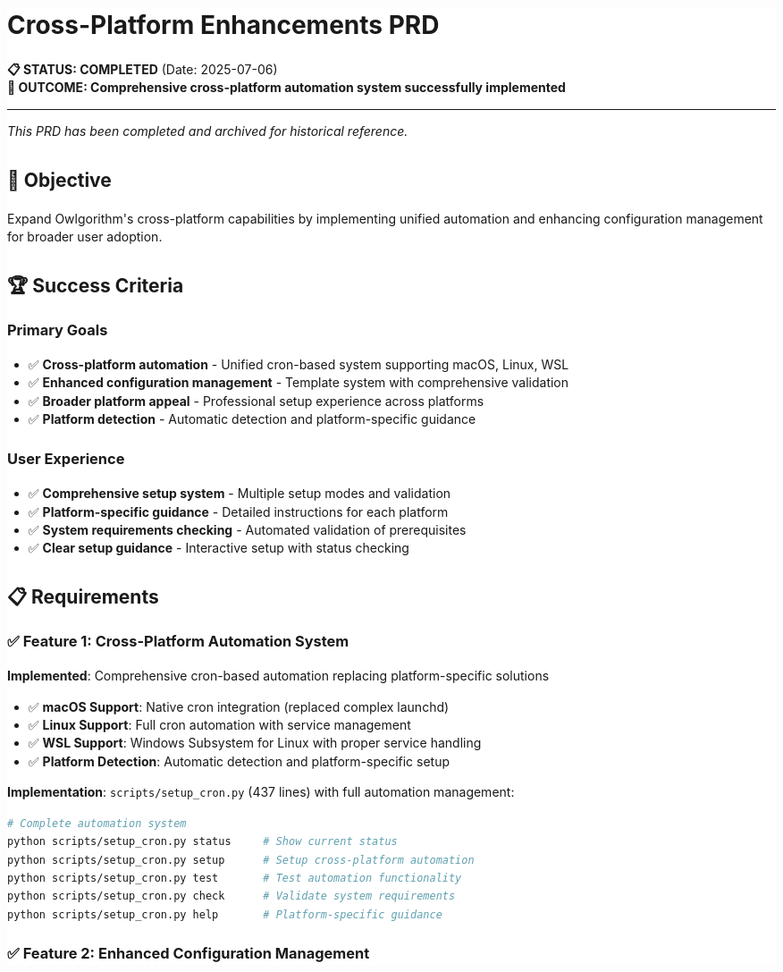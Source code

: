 # Cross-Platform Enhancements PRD

**📋 STATUS: COMPLETED** (Date: 2025-07-06)  
**🎯 OUTCOME: Comprehensive cross-platform automation system successfully implemented**

---
*This PRD has been completed and archived for historical reference.*

## 🎯 **Objective**

Expand Owlgorithm's cross-platform capabilities by implementing unified automation and enhancing configuration management for broader user adoption.

## 🏆 **Success Criteria**

### **Primary Goals**
- ✅ **Cross-platform automation** - Unified cron-based system supporting macOS, Linux, WSL
- ✅ **Enhanced configuration management** - Template system with comprehensive validation
- ✅ **Broader platform appeal** - Professional setup experience across platforms
- ✅ **Platform detection** - Automatic detection and platform-specific guidance

### **User Experience**
- ✅ **Comprehensive setup system** - Multiple setup modes and validation
- ✅ **Platform-specific guidance** - Detailed instructions for each platform
- ✅ **System requirements checking** - Automated validation of prerequisites
- ✅ **Clear setup guidance** - Interactive setup with status checking

## 📋 **Requirements**

### **✅ Feature 1: Cross-Platform Automation System**

**Implemented**: Comprehensive cron-based automation replacing platform-specific solutions
- ✅ **macOS Support**: Native cron integration (replaced complex launchd)
- ✅ **Linux Support**: Full cron automation with service management
- ✅ **WSL Support**: Windows Subsystem for Linux with proper service handling
- ✅ **Platform Detection**: Automatic detection and platform-specific setup

**Implementation**: `scripts/setup_cron.py` (437 lines) with full automation management:
```bash
# Complete automation system
python scripts/setup_cron.py status     # Show current status
python scripts/setup_cron.py setup      # Setup cross-platform automation
python scripts/setup_cron.py test       # Test automation functionality
python scripts/setup_cron.py check      # Validate system requirements
python scripts/setup_cron.py help       # Platform-specific guidance
```

### **✅ Feature 2: Enhanced Configuration Management**
